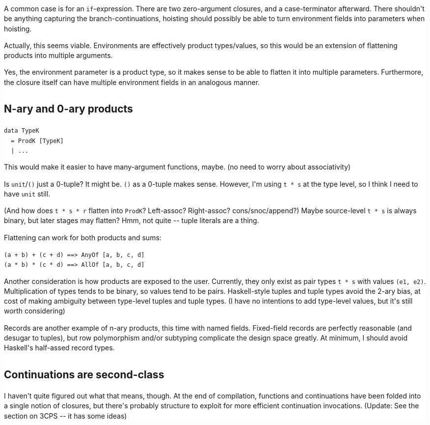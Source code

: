 A common case is for an `if`-expression. There are two zero-argument closures,
and a case-terminator afterward. There shouldn't be anything capturing the
branch-continuations, hoisting should possibly be able to turn environment
fields into parameters when hoisting.

Actually, this seems viable. Environments are effectively product types/values,
so this would be an extension of flattening products into multiple arguments.

Yes, the environment parameter is a product type, so it makes sense to be able
to flatten it into multiple parameters. Furthermore, the closure itself can
have multiple environment fields in an analogous manner.


## N-ary and 0-ary products

```
data TypeK
  = ProdK [TypeK]
  | ...
```

This would make it easier to have many-argument functions, maybe. (no need to
worry about associativity)

Is `unit`/`()` just a 0-tuple? It might be.
`()` as a 0-tuple makes sense. However, I'm using `t * s` at the type level, so
I think I need to have `unit` still.

(And how does `t * s * r` flatten into `ProdK`? Left-assoc? Right-assoc?
cons/snoc/append?) Maybe source-level `t * s` is always binary, but later
stages may flatten? Hmm, not quite -- tuple literals are a thing.

Flattening can work for both products and sums:
```
(a + b) + (c + d) ==> AnyOf [a, b, c, d]
(a * b) * (c * d) ==> AllOf [a, b, c, d]
```


Another consideration is how products are exposed to the user. Currently, they
only exist as pair types `t * s` with values `(e1, e2)`. Multiplication of
types tends to be binary, so values tend to be pairs. Haskell-style tuples and
tuple types avoid the 2-ary bias, at cost of making ambiguity between
type-level tuples and tuple types. (I have no intentions to add type-level
values, but it's still worth considering)


Records are another example of n-ary products, this time with named fields.
Fixed-field records are perfectly reasonable (and desugar to tuples), but row
polymorphism and/or subtyping complicate the design space greatly. At minimum,
I should avoid Haskell's half-assed record types.


## Continuations are second-class

I haven't quite figured out what that means, though. At the end of compilation,
functions and continuations have been folded into a single notion of closures,
but there's probably structure to exploit for more efficient continuation
invocations. (Update: See the section on 3CPS -- it has some ideas)


[1]: https://gankra.github.io/blah/swift-abi/#reabstraction
[tao]: https://github.com/zesterer/tao
[1]: https://legacy.cs.indiana.edu/~sabry/papers/monadicDC.pdf
